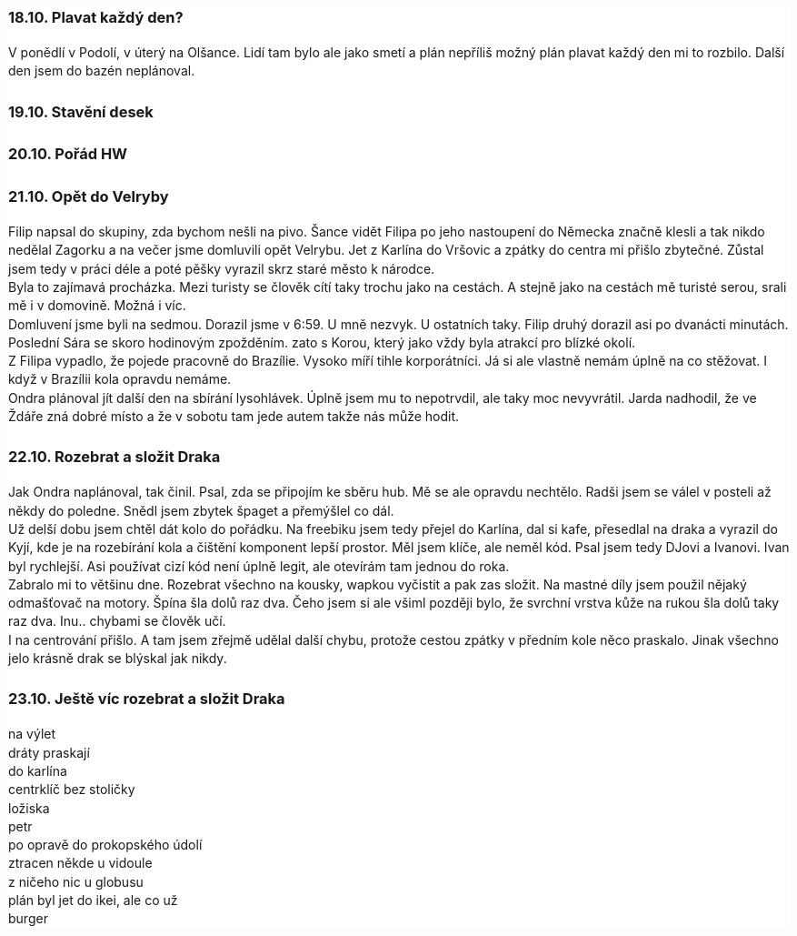 ### 18.10. Plavat každý den?

V ponědlí v Podolí, v úterý na Olšance. Lidí tam bylo ale jako smetí a plán nepříliš možný plán plavat každý den mi to rozbilo. Další den jsem do bazén neplánoval.<br>

### 19.10. Stavění desek


### 20.10. Pořád HW


### 21.10. Opět do Velryby

Filip napsal do skupiny, zda bychom nešli na pivo. Šance vidět Filipa po jeho nastoupení do Německa značně klesli a tak nikdo nedělal Zagorku a na večer jsme domluvili opět Velrybu. Jet z Karlína do Vršovic a zpátky do centra mi přišlo zbytečné. Zůstal jsem tedy v práci déle a poté pěšky vyrazil skrz staré město k národce.<br>
Byla to zajímavá procházka. Mezi turisty se člověk cítí taky trochu jako na cestách. A stejně jako na cestách mě turisté serou, srali mě i v domovině. Možná i víc.<br>
Domluvení jsme byli na sedmou. Dorazil jsme v 6:59. U mně nezvyk. U ostatních taky. Filip druhý dorazil asi po dvanácti minutách. Poslední Sára se skoro hodinovým zpožděním. zato s Korou, který jako vždy byla atrakcí pro blízké okolí.<br>
Z Filipa vypadlo, že pojede pracovně do Brazílie. Vysoko míří tihle korporátníci. Já si ale vlastně nemám úplně na co stěžovat. I když v Brazílii kola opravdu nemáme.<br>
Ondra plánoval jít další den na sbírání lysohlávek. Úplně jsem mu to nepotrvdil, ale taky moc nevyvrátil. Jarda nadhodil, že ve Ždáře zná dobré místo a že v sobotu tam jede autem takže nás může hodit.<br>

### 22.10. Rozebrat a složit Draka

Jak Ondra naplánoval, tak činil. Psal, zda se připojím ke sběru hub. Mě se ale opravdu nechtělo. Radši jsem se válel v posteli až někdy do poledne. Snědl jsem zbytek špaget a přemýšlel co dál.<br>
Už delší dobu jsem chtěl dát kolo do pořádku. Na freebiku jsem tedy přejel do Karlína, dal si kafe, přesedlal na draka a vyrazil do Kyjí, kde je na rozebírání kola a čištění komponent lepší prostor. Měl jsem klíče, ale neměl kód. Psal jsem tedy DJovi a Ivanovi. Ivan byl rychlejší. Asi používat cizí kód není úplně legit, ale otevírám tam jednou do roka.<br>
Zabralo mi to většinu dne. Rozebrat všechno na kousky, wapkou vyčistit a pak zas složit. Na mastné díly jsem použil nějaký odmašťovač na motory. Špína šla dolů raz dva. Čeho jsem si ale všiml později bylo, že svrchní vrstva kůže na rukou šla dolů taky raz dva. Inu.. chybami se člověk učí.<br>
I na centrování přišlo. A tam jsem zřejmě udělal další chybu, protože cestou zpátky v předním kole něco praskalo. Jinak všechno jelo krásně drak se blýskal jak nikdy.<br>

### 23.10. Ještě víc rozebrat a složit Draka

na výlet<br>
dráty praskají<br>
do karlína<br>
centrklíč bez stoličky<br>
ložiska<br>
petr<br>
po opravě do prokopského údolí<br>
ztracen někde u vidoule<br>
z ničeho nic u globusu<br>
plán byl jet do ikei, ale co už<br>
burger<br>
